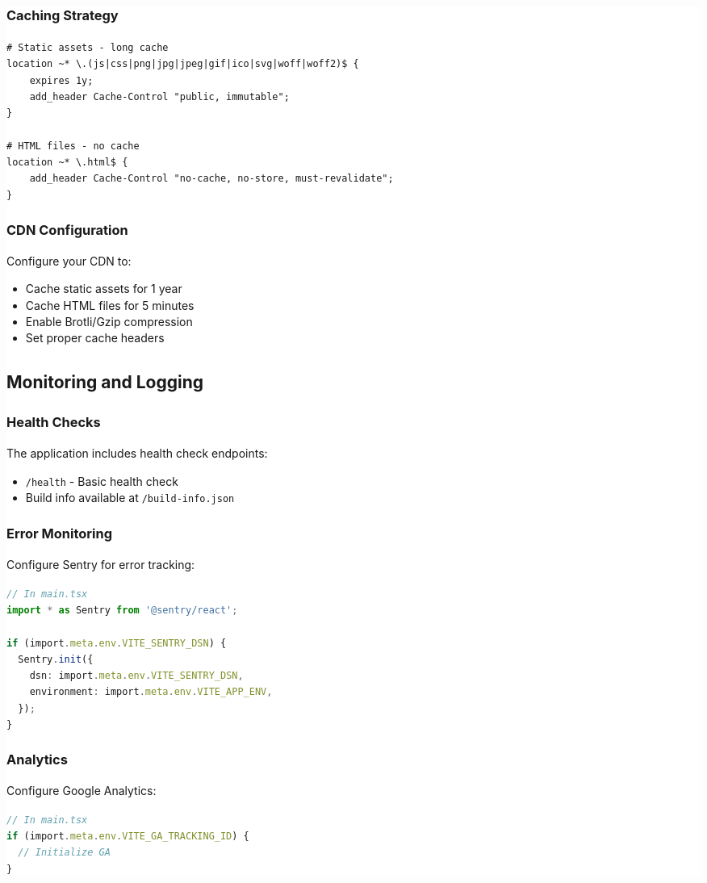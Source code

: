### Caching Strategy
```nginx
# Static assets - long cache
location ~* \.(js|css|png|jpg|jpeg|gif|ico|svg|woff|woff2)$ {
    expires 1y;
    add_header Cache-Control "public, immutable";
}

# HTML files - no cache
location ~* \.html$ {
    add_header Cache-Control "no-cache, no-store, must-revalidate";
}
```

### CDN Configuration
Configure your CDN to:
- Cache static assets for 1 year
- Cache HTML files for 5 minutes
- Enable Brotli/Gzip compression
- Set proper cache headers

## Monitoring and Logging

### Health Checks
The application includes health check endpoints:
- `/health` - Basic health check
- Build info available at `/build-info.json`

### Error Monitoring
Configure Sentry for error tracking:
```typescript
// In main.tsx
import * as Sentry from '@sentry/react';

if (import.meta.env.VITE_SENTRY_DSN) {
  Sentry.init({
    dsn: import.meta.env.VITE_SENTRY_DSN,
    environment: import.meta.env.VITE_APP_ENV,
  });
}
```

### Analytics
Configure Google Analytics:
```typescript
// In main.tsx
if (import.meta.env.VITE_GA_TRACKING_ID) {
  // Initialize GA
}
```
